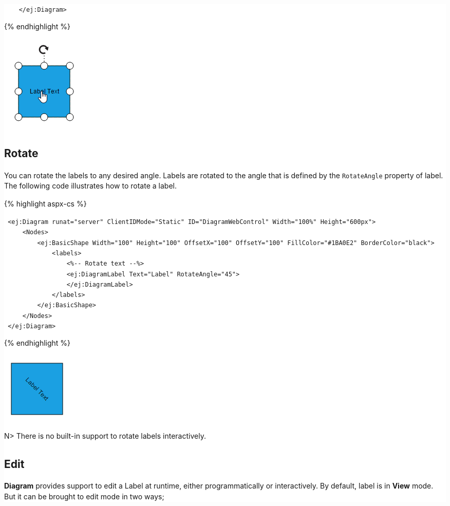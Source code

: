         </ej:Diagram>

{% endhighlight %}

![](/aspnet/Diagram/Label_images/Label_img25.png)

## Rotate

You can rotate the labels to any desired angle. Labels are rotated to the angle that is defined by the `RotateAngle` property of label. The following code illustrates how to rotate a label.

{% highlight aspx-cs %}

     <ej:Diagram runat="server" ClientIDMode="Static" ID="DiagramWebControl" Width="100%" Height="600px">
         <Nodes>
             <ej:BasicShape Width="100" Height="100" OffsetX="100" OffsetY="100" FillColor="#1BA0E2" BorderColor="black">
                 <labels>
                     <%-- Rotate text --%>
                     <ej:DiagramLabel Text="Label" RotateAngle="45">                           
                     </ej:DiagramLabel>
                 </labels>
             </ej:BasicShape>
         </Nodes>
     </ej:Diagram>

{% endhighlight %}

![](/aspnet/Diagram/Label_images/Label_img26.png)

N> There is no built-in support to rotate labels interactively.

## Edit

**Diagram** provides support to edit a Label at runtime, either programmatically or interactively. By default, label is in **View** mode. But it can be brought to edit mode in two ways; 
